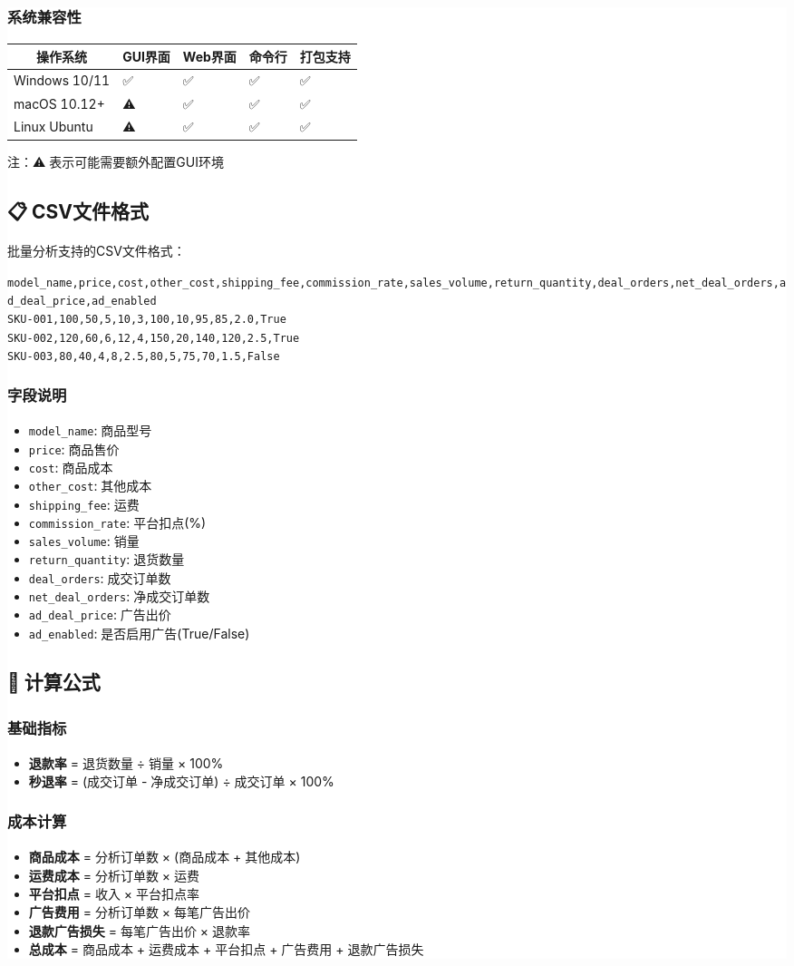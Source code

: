 ### 系统兼容性

| 操作系统 | GUI界面 | Web界面 | 命令行 | 打包支持 |
|---------|---------|---------|--------|----------|
| Windows 10/11 | ✅ | ✅ | ✅ | ✅ |
| macOS 10.12+ | ⚠️ | ✅ | ✅ | ✅ |
| Linux Ubuntu | ⚠️ | ✅ | ✅ | ✅ |

注：⚠️ 表示可能需要额外配置GUI环境

## 📋 CSV文件格式

批量分析支持的CSV文件格式：

```csv
model_name,price,cost,other_cost,shipping_fee,commission_rate,sales_volume,return_quantity,deal_orders,net_deal_orders,ad_deal_price,ad_enabled
SKU-001,100,50,5,10,3,100,10,95,85,2.0,True
SKU-002,120,60,6,12,4,150,20,140,120,2.5,True
SKU-003,80,40,4,8,2.5,80,5,75,70,1.5,False
```

### 字段说明
- `model_name`: 商品型号
- `price`: 商品售价
- `cost`: 商品成本  
- `other_cost`: 其他成本
- `shipping_fee`: 运费
- `commission_rate`: 平台扣点(%)
- `sales_volume`: 销量
- `return_quantity`: 退货数量
- `deal_orders`: 成交订单数
- `net_deal_orders`: 净成交订单数
- `ad_deal_price`: 广告出价
- `ad_enabled`: 是否启用广告(True/False)

## 🧮 计算公式

### 基础指标
- **退款率** = 退货数量 ÷ 销量 × 100%
- **秒退率** = (成交订单 - 净成交订单) ÷ 成交订单 × 100%

### 成本计算
- **商品成本** = 分析订单数 × (商品成本 + 其他成本)
- **运费成本** = 分析订单数 × 运费
- **平台扣点** = 收入 × 平台扣点率
- **广告费用** = 分析订单数 × 每笔广告出价
- **退款广告损失** = 每笔广告出价 × 退款率
- **总成本** = 商品成本 + 运费成本 + 平台扣点 + 广告费用 + 退款广告损失
